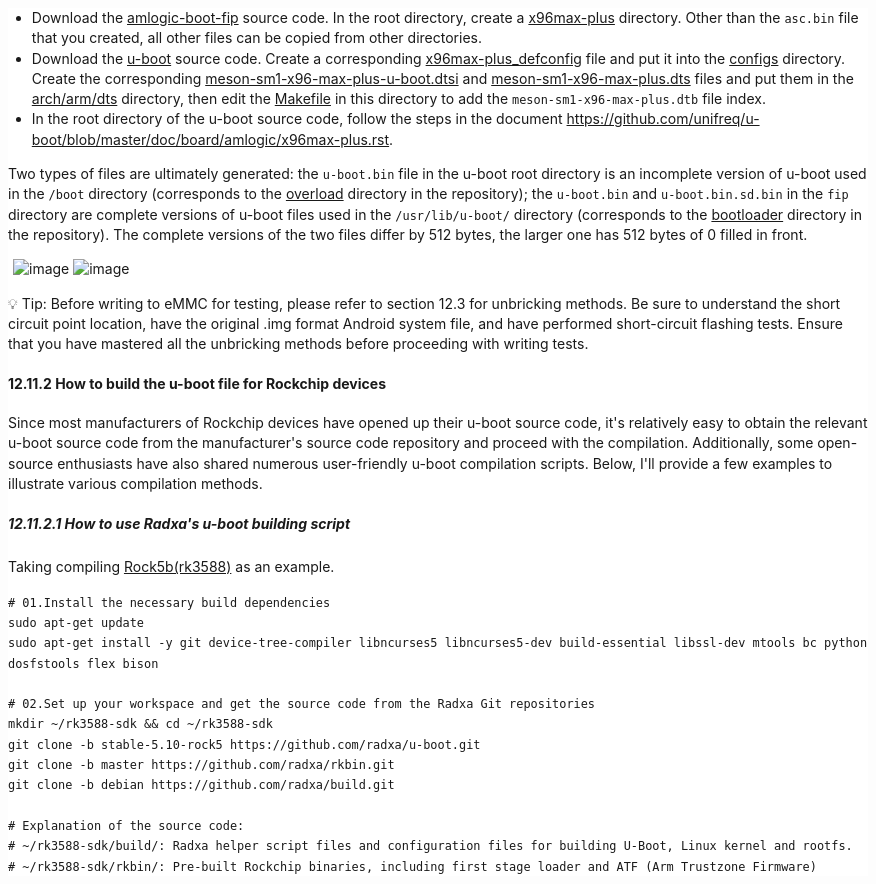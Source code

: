 - Download the [amlogic-boot-fip](https://github.com/unifreq/amlogic-boot-fip) source code. In the root directory, create a [x96max-plus](https://github.com/unifreq/amlogic-boot-fip/tree/master/x96max-plus) directory. Other than the `asc.bin` file that you created, all other files can be copied from other directories.
- Download the [u-boot](https://github.com/unifreq/u-boot) source code. Create a corresponding [x96max-plus_defconfig](https://github.com/unifreq/u-boot/blob/master/configs/x96max-plus_defconfig) file and put it into the [configs](https://github.com/unifreq/u-boot/tree/master/configs) directory. Create the corresponding [meson-sm1-x96-max-plus-u-boot.dtsi](https://github.com/unifreq/u-boot/blob/master/arch/arm/dts/meson-sm1-x96-max-plus-u-boot.dtsi) and [meson-sm1-x96-max-plus.dts](https://github.com/unifreq/u-boot/blob/master/arch/arm/dts/meson-sm1-x96-max-plus.dts) files and put them in the [arch/arm/dts](https://github.com/unifreq/u-boot/tree/master/arch/arm/dts) directory, then edit the [Makefile](https://github.com/unifreq/u-boot/blob/master/arch/arm/dts/Makefile) in this directory to add the `meson-sm1-x96-max-plus.dtb` file index.
- In the root directory of the u-boot source code, follow the steps in the document https://github.com/unifreq/u-boot/blob/master/doc/board/amlogic/x96max-plus.rst.

Two types of files are ultimately generated: the `u-boot.bin` file in the u-boot root directory is an incomplete version of u-boot used in the `/boot` directory (corresponds to the [overload](https://github.com/ophub/u-boot/tree/main/u-boot/amlogic/overload) directory in the repository); the `u-boot.bin` and `u-boot.bin.sd.bin` in the `fip` directory are complete versions of u-boot files used in the `/usr/lib/u-boot/` directory (corresponds to the [bootloader](https://github.com/ophub/u-boot/tree/main/u-boot/amlogic/bootloader) directory in the repository). The complete versions of the two files differ by 512 bytes, the larger one has 512 bytes of 0 filled in front.

<div style="width:100%;margin-top:40px;margin:5px;">
<img width="400" alt="image" src="https://user-images.githubusercontent.com/68696949/189039426-c127631f-77ca-4fcb-9fb6-4220045d712b.png">
<img width="400" alt="image" src="https://user-images.githubusercontent.com/68696949/189029320-e43a4cc9-b4b5-4de4-92fe-b17bd29020d0.png">
</div>

💡 Tip: Before writing to eMMC for testing, please refer to section 12.3 for unbricking methods. Be sure to understand the short circuit point location, have the original .img format Android system file, and have performed short-circuit flashing tests. Ensure that you have mastered all the unbricking methods before proceeding with writing tests.


#### 12.11.2 How to build the u-boot file for Rockchip devices

Since most manufacturers of Rockchip devices have opened up their u-boot source code, it's relatively easy to obtain the relevant u-boot source code from the manufacturer's source code repository and proceed with the compilation. Additionally, some open-source enthusiasts have also shared numerous user-friendly u-boot compilation scripts. Below, I'll provide a few examples to illustrate various compilation methods.

##### 12.11.2.1 How to use Radxa's u-boot building script

Taking compiling [Rock5b(rk3588)](https://wiki.radxa.com/Rock5/guide/build-u-boot-on-5b) as an example.

```shell
# 01.Install the necessary build dependencies
sudo apt-get update
sudo apt-get install -y git device-tree-compiler libncurses5 libncurses5-dev build-essential libssl-dev mtools bc python dosfstools flex bison

# 02.Set up your workspace and get the source code from the Radxa Git repositories
mkdir ~/rk3588-sdk && cd ~/rk3588-sdk
git clone -b stable-5.10-rock5 https://github.com/radxa/u-boot.git
git clone -b master https://github.com/radxa/rkbin.git
git clone -b debian https://github.com/radxa/build.git

# Explanation of the source code:
# ~/rk3588-sdk/build/: Radxa helper script files and configuration files for building U-Boot, Linux kernel and rootfs.
# ~/rk3588-sdk/rkbin/: Pre-built Rockchip binaries, including first stage loader and ATF (Arm Trustzone Firmware)
```